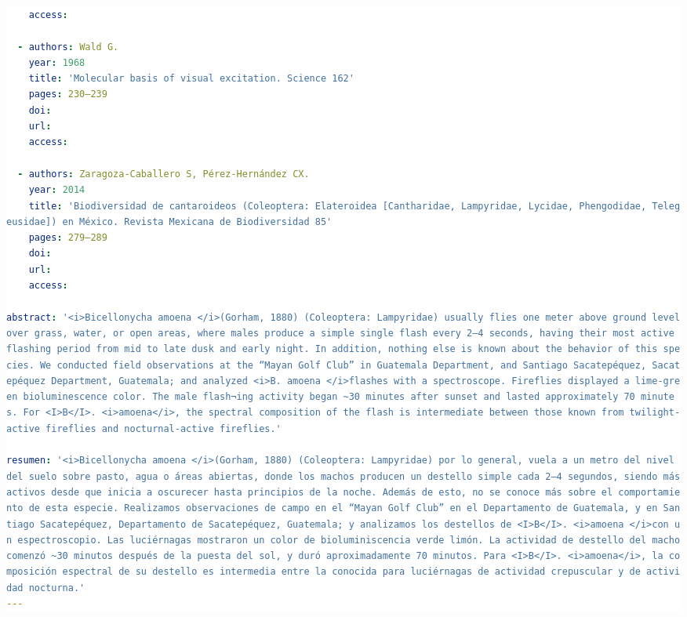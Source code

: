 ```yaml
    access: 

  - authors: Wald G.
    year: 1968
    title: 'Molecular basis of visual excitation. Science 162'
    pages: 230–239
    doi: 
    url: 
    access: 

  - authors: Zaragoza-Caballero S, Pérez-Hernández CX.
    year: 2014
    title: 'Biodiversidad de cantaroideos (Coleoptera: Elateroidea [Cantharidae, Lampyridae, Lycidae, Phengodidae, Telegeusidae]) en México. Revista Mexicana de Biodiversidad 85'
    pages: 279–289
    doi: 
    url: 
    access: 

abstract: '<i>Bicellonycha amoena </i>(Gorham, 1880) (Coleoptera: Lampyridae) usually flies one meter above ground level over grass, water, or open areas, where males produce a simple single flash every 2–4 seconds, having their most active flashing period from mid to late dusk and early night. In addition, nothing else is known about the behavior of this species. We conducted field observations at the “Mayan Golf Club” in Guatemala Department, and Santiago Sacatepéquez, Sacatepéquez Department, Guatemala; and analyzed <i>B. amoena </i>flashes with a spectroscope. Fireflies displayed a lime-green bioluminescence color. The male flash¬ing activity began ~30 minutes after sunset and lasted approximately 70 minutes. For <I>B</I>. <i>amoena</i>, the spectral composition of the flash is intermediate between those known from twilight-active fireflies and nocturnal-active fireflies.'

resumen: '<i>Bicellonycha amoena </i>(Gorham, 1880) (Coleoptera: Lampyridae) por lo general, vuela a un metro del nivel del suelo sobre pasto, agua o áreas abiertas, donde los machos producen un destello simple cada 2–4 segundos, siendo más activos desde que inicia a oscurecer hasta principios de la noche. Además de esto, no se conoce más sobre el comportamiento de esta especie. Realizamos observaciones de campo en el “Mayan Golf Club” en el Departamento de Guatemala, y en Santiago Sacatepéquez, Departamento de Sacatepéquez, Guatemala; y analizamos los destellos de <I>B</I>. <i>amoena </i>con un espectroscopio. Las luciérnagas mostraron un color de bioluminiscencia verde limón. La actividad de destello del macho comenzó ~30 minutos después de la puesta del sol, y duró aproximadamente 70 minutos. Para <I>B</I>. <i>amoena</i>, la composición espectral de su destello es intermedia entre la conocida para luciérnagas de actividad crepuscular y de actividad nocturna.'
---
```

